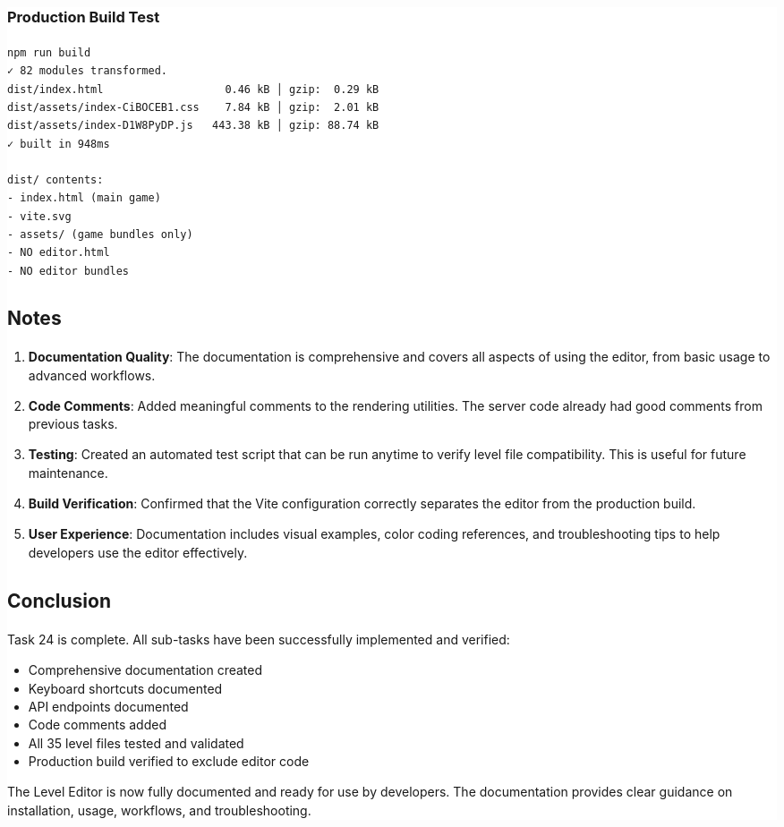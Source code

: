 ### Production Build Test
```
npm run build
✓ 82 modules transformed.
dist/index.html                   0.46 kB │ gzip:  0.29 kB
dist/assets/index-CiBOCEB1.css    7.84 kB │ gzip:  2.01 kB
dist/assets/index-D1W8PyDP.js   443.38 kB │ gzip: 88.74 kB
✓ built in 948ms

dist/ contents:
- index.html (main game)
- vite.svg
- assets/ (game bundles only)
- NO editor.html
- NO editor bundles
```

## Notes

1. **Documentation Quality**: The documentation is comprehensive and covers all aspects of using the editor, from basic usage to advanced workflows.

2. **Code Comments**: Added meaningful comments to the rendering utilities. The server code already had good comments from previous tasks.

3. **Testing**: Created an automated test script that can be run anytime to verify level file compatibility. This is useful for future maintenance.

4. **Build Verification**: Confirmed that the Vite configuration correctly separates the editor from the production build.

5. **User Experience**: Documentation includes visual examples, color coding references, and troubleshooting tips to help developers use the editor effectively.

## Conclusion

Task 24 is complete. All sub-tasks have been successfully implemented and verified:
- Comprehensive documentation created
- Keyboard shortcuts documented
- API endpoints documented
- Code comments added
- All 35 level files tested and validated
- Production build verified to exclude editor code

The Level Editor is now fully documented and ready for use by developers. The documentation provides clear guidance on installation, usage, workflows, and troubleshooting.
